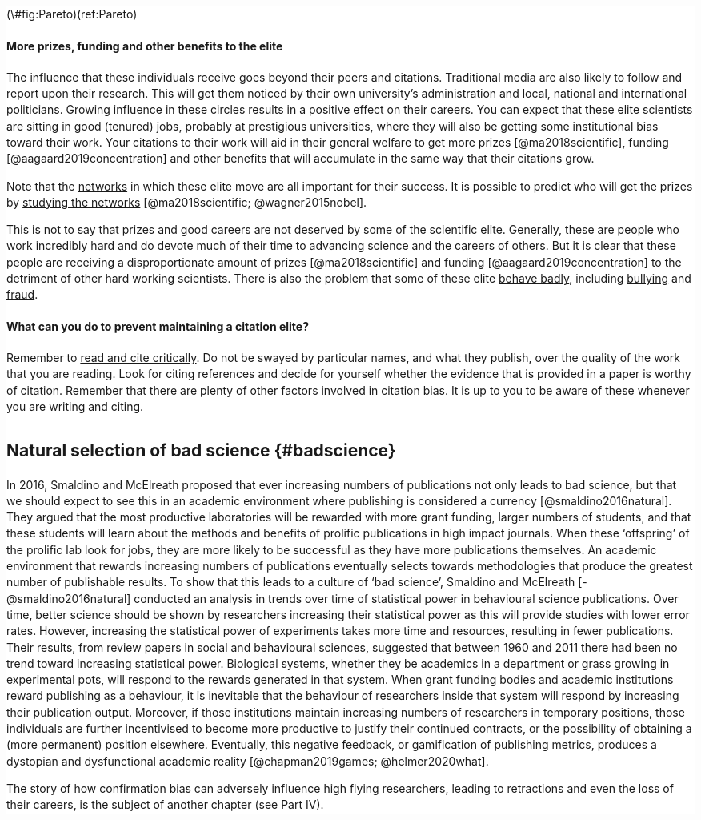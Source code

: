 <p class="caption">(\#fig:Pareto)(ref:Pareto)</p>
</div>



#### More prizes, funding and other benefits to the elite
The influence that these individuals receive goes beyond their peers and citations. Traditional media are also likely to follow and report upon their research. This will get them noticed by their own university’s administration and local, national and international politicians. Growing influence in these circles results in a positive effect on their careers.
You can expect that these elite scientists are sitting in good (tenured) jobs, probably at prestigious universities, where they will also be getting some institutional bias toward their work. Your citations to their work will aid in their general welfare to get more prizes [@ma2018scientific], funding [@aagaard2019concentration] and other benefits that will accumulate in the same way that their citations grow.


Note that the [networks]( #networks) in which these elite move are all important for their success. It is possible to predict who will get the prizes by [studying the networks]( #calculating-the-size-of-your-network) [@ma2018scientific; @wagner2015nobel].


This is not to say that prizes and good careers are not deserved by some of the scientific elite. Generally, these are people who work incredibly hard and do devote much of their time to advancing science and the careers of others. But it is clear that these people are receiving a disproportionate amount of prizes [@ma2018scientific] and funding [@aagaard2019concentration] to the detriment of other hard working scientists. There is also the problem that some of these elite [behave badly](#badscience), including [bullying](#bullying) and [fraud]( #PruittData).

#### What can you do to prevent maintaining a citation elite?
Remember to [read and cite critically](https://howtowriteaphd.org/critical.html#critical). Do not be swayed by particular names, and what they publish, over the quality of the work that you are reading. Look for citing references and decide for yourself whether the evidence that is provided in a paper is worthy of citation. Remember that there are plenty of other factors involved in citation bias. It is up to you to be aware of these whenever you are writing and citing.


## Natural selection of bad science {#badscience}
In 2016, Smaldino and McElreath proposed that ever increasing numbers of publications not only leads to bad science, but that we should expect to see this in an academic environment where publishing is considered a currency [@smaldino2016natural]. They argued that the most productive laboratories will be rewarded with more grant funding, larger numbers of students, and that these students will learn about the methods and benefits of prolific publications in high impact journals. When these ‘offspring’ of the prolific lab look for jobs, they are more likely to be successful as they have more publications themselves. An academic environment that rewards increasing numbers of publications eventually selects towards methodologies that produce the greatest number of publishable results. To show that this leads to a culture of ‘bad science’, Smaldino and McElreath [-@smaldino2016natural] conducted an analysis in trends over time of statistical power in behavioural science publications. Over time, better science should be shown by researchers increasing their statistical power as this will provide studies with lower error rates. However, increasing the statistical power of experiments takes more time and resources, resulting in fewer publications. Their results, from review papers in social and behavioural sciences, suggested that between 1960 and 2011 there had been no trend toward increasing statistical power. Biological systems, whether they be academics in a department or grass growing in experimental pots, will respond to the rewards generated in that system. When grant funding bodies and academic institutions reward publishing as a behaviour, it is inevitable that the behaviour of researchers inside that system will respond by increasing their publication output. Moreover, if those institutions maintain increasing numbers of researchers in temporary positions, those individuals are further incentivised to become more productive to justify their continued contracts, or the possibility of obtaining a (more permanent) position elsewhere. Eventually, this negative feedback, or gamification of publishing metrics, produces a dystopian and dysfunctional academic reality [@chapman2019games; @helmer2020what].

The story of how confirmation bias can adversely influence high flying researchers, leading to retractions and even the loss of their careers, is the subject of another chapter (see [Part IV](#pruittdata)).      

